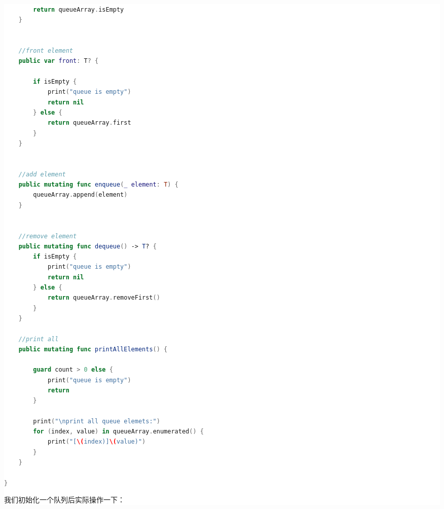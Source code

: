 ```swift
        return queueArray.isEmpty
    }
    
    
    //front element
    public var front: T? {
        
        if isEmpty {
            print("queue is empty")
            return nil
        } else {
            return queueArray.first
        }
    }
    
    
    //add element
    public mutating func enqueue(_ element: T) {
        queueArray.append(element)
    }
    
    
    //remove element
    public mutating func dequeue() -> T? {
        if isEmpty {
            print("queue is empty")
            return nil
        } else {
            return queueArray.removeFirst()
        }
    }
    
    //print all
    public mutating func printAllElements() {
        
        guard count > 0 else {
            print("queue is empty")
            return
        }
        
        print("\nprint all queue elemets:")
        for (index, value) in queueArray.enumerated() {
            print("[\(index)]\(value)")
        }
    }
    
}
```



我们初始化一个队列后实际操作一下：
